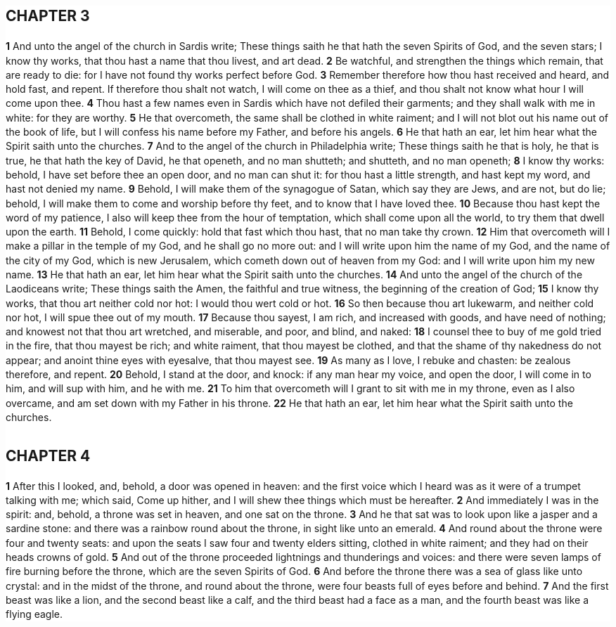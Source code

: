 ## CHAPTER 3
**1** And unto the angel of the church in Sardis write; These things saith he that hath the seven Spirits of God, and the seven stars; I know thy works, that thou hast a name that thou livest, and art dead.
**2** Be watchful, and strengthen the things which remain, that are ready to die: for I have not found thy works perfect before God.
**3** Remember therefore how thou hast received and heard, and hold fast, and repent. If therefore thou shalt not watch, I will come on thee as a thief, and thou shalt not know what hour I will come upon thee.
**4** Thou hast a few names even in Sardis which have not defiled their garments; and they shall walk with me in white: for they are worthy.
**5** He that overcometh, the same shall be clothed in white raiment; and I will not blot out his name out of the book of life, but I will confess his name before my Father, and before his angels.
**6** He that hath an ear, let him hear what the Spirit saith unto the churches.
**7** And to the angel of the church in Philadelphia write; These things saith he that is holy, he that is true, he that hath the key of David, he that openeth, and no man shutteth; and shutteth, and no man openeth;
**8** I know thy works: behold, I have set before thee an open door, and no man can shut it: for thou hast a little strength, and hast kept my word, and hast not denied my name.
**9** Behold, I will make them of the synagogue of Satan, which say they are Jews, and are not, but do lie; behold, I will make them to come and worship before thy feet, and to know that I have loved thee.
**10** Because thou hast kept the word of my patience, I also will keep thee from the hour of temptation, which shall come upon all the world, to try them that dwell upon the earth.
**11** Behold, I come quickly: hold that fast which thou hast, that no man take thy crown.
**12** Him that overcometh will I make a pillar in the temple of my God, and he shall go no more out: and I will write upon him the name of my God, and the name of the city of my God, which is new Jerusalem, which cometh down out of heaven from my God: and I will write upon him my new name.
**13** He that hath an ear, let him hear what the Spirit saith unto the churches.
**14** And unto the angel of the church of the Laodiceans write; These things saith the Amen, the faithful and true witness, the beginning of the creation of God;
**15** I know thy works, that thou art neither cold nor hot: I would thou wert cold or hot.
**16** So then because thou art lukewarm, and neither cold nor hot, I will spue thee out of my mouth.
**17** Because thou sayest, I am rich, and increased with goods, and have need of nothing; and knowest not that thou art wretched, and miserable, and poor, and blind, and naked:
**18** I counsel thee to buy of me gold tried in the fire, that thou mayest be rich; and white raiment, that thou mayest be clothed, and that the shame of thy nakedness do not appear; and anoint thine eyes with eyesalve, that thou mayest see.
**19** As many as I love, I rebuke and chasten: be zealous therefore, and repent.
**20** Behold, I stand at the door, and knock: if any man hear my voice, and open the door, I will come in to him, and will sup with him, and he with me.
**21** To him that overcometh will I grant to sit with me in my throne, even as I also overcame, and am set down with my Father in his throne.
**22** He that hath an ear, let him hear what the Spirit saith unto the churches.

## CHAPTER 4
**1** After this I looked, and, behold, a door was opened in heaven: and the first voice which I heard was as it were of a trumpet talking with me; which said, Come up hither, and I will shew thee things which must be hereafter.
**2** And immediately I was in the spirit: and, behold, a throne was set in heaven, and one sat on the throne.
**3** And he that sat was to look upon like a jasper and a sardine stone: and there was a rainbow round about the throne, in sight like unto an emerald.
**4** And round about the throne were four and twenty seats: and upon the seats I saw four and twenty elders sitting, clothed in white raiment; and they had on their heads crowns of gold.
**5** And out of the throne proceeded lightnings and thunderings and voices: and there were seven lamps of fire burning before the throne, which are the seven Spirits of God.
**6** And before the throne there was a sea of glass like unto crystal: and in the midst of the throne, and round about the throne, were four beasts full of eyes before and behind.
**7** And the first beast was like a lion, and the second beast like a calf, and the third beast had a face as a man, and the fourth beast was like a flying eagle.